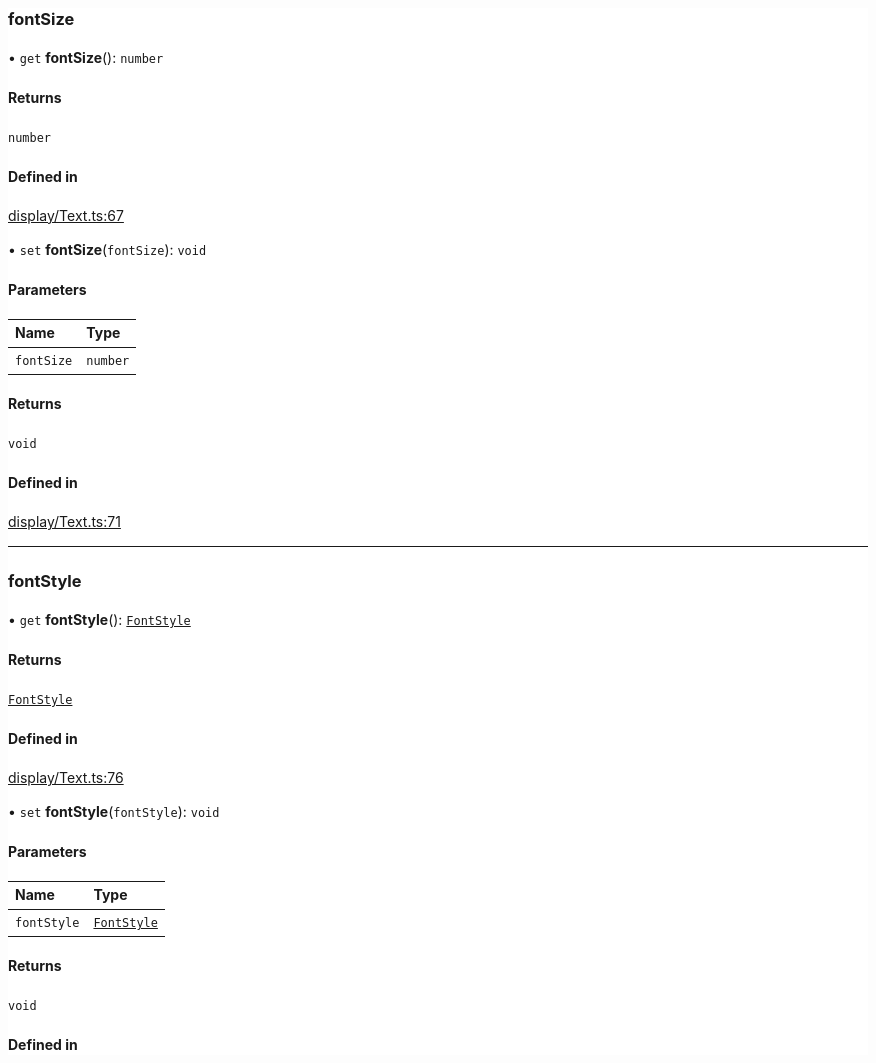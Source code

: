 ### fontSize

• `get` **fontSize**(): `number`

#### Returns

`number`

#### Defined in

[display/Text.ts:67](https://github.com/Lanfei/playable.js/blob/2369e26/src/display/Text.ts#L67)

• `set` **fontSize**(`fontSize`): `void`

#### Parameters

| Name | Type |
| :------ | :------ |
| `fontSize` | `number` |

#### Returns

`void`

#### Defined in

[display/Text.ts:71](https://github.com/Lanfei/playable.js/blob/2369e26/src/display/Text.ts#L71)

___

### fontStyle

• `get` **fontStyle**(): [`FontStyle`](../README.md#fontstyle)

#### Returns

[`FontStyle`](../README.md#fontstyle)

#### Defined in

[display/Text.ts:76](https://github.com/Lanfei/playable.js/blob/2369e26/src/display/Text.ts#L76)

• `set` **fontStyle**(`fontStyle`): `void`

#### Parameters

| Name | Type |
| :------ | :------ |
| `fontStyle` | [`FontStyle`](../README.md#fontstyle) |

#### Returns

`void`

#### Defined in
